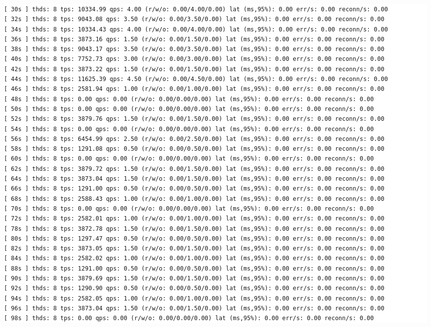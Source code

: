     [ 30s ] thds: 8 tps: 10334.99 qps: 4.00 (r/w/o: 0.00/4.00/0.00) lat (ms,95%): 0.00 err/s: 0.00 reconn/s: 0.00
    [ 32s ] thds: 8 tps: 9043.08 qps: 3.50 (r/w/o: 0.00/3.50/0.00) lat (ms,95%): 0.00 err/s: 0.00 reconn/s: 0.00
    [ 34s ] thds: 8 tps: 10334.43 qps: 4.00 (r/w/o: 0.00/4.00/0.00) lat (ms,95%): 0.00 err/s: 0.00 reconn/s: 0.00
    [ 36s ] thds: 8 tps: 3873.16 qps: 1.50 (r/w/o: 0.00/1.50/0.00) lat (ms,95%): 0.00 err/s: 0.00 reconn/s: 0.00
    [ 38s ] thds: 8 tps: 9043.17 qps: 3.50 (r/w/o: 0.00/3.50/0.00) lat (ms,95%): 0.00 err/s: 0.00 reconn/s: 0.00
    [ 40s ] thds: 8 tps: 7752.73 qps: 3.00 (r/w/o: 0.00/3.00/0.00) lat (ms,95%): 0.00 err/s: 0.00 reconn/s: 0.00
    [ 42s ] thds: 8 tps: 3873.22 qps: 1.50 (r/w/o: 0.00/1.50/0.00) lat (ms,95%): 0.00 err/s: 0.00 reconn/s: 0.00
    [ 44s ] thds: 8 tps: 11625.39 qps: 4.50 (r/w/o: 0.00/4.50/0.00) lat (ms,95%): 0.00 err/s: 0.00 reconn/s: 0.00
    [ 46s ] thds: 8 tps: 2581.94 qps: 1.00 (r/w/o: 0.00/1.00/0.00) lat (ms,95%): 0.00 err/s: 0.00 reconn/s: 0.00
    [ 48s ] thds: 8 tps: 0.00 qps: 0.00 (r/w/o: 0.00/0.00/0.00) lat (ms,95%): 0.00 err/s: 0.00 reconn/s: 0.00
    [ 50s ] thds: 8 tps: 0.00 qps: 0.00 (r/w/o: 0.00/0.00/0.00) lat (ms,95%): 0.00 err/s: 0.00 reconn/s: 0.00
    [ 52s ] thds: 8 tps: 3879.76 qps: 1.50 (r/w/o: 0.00/1.50/0.00) lat (ms,95%): 0.00 err/s: 0.00 reconn/s: 0.00
    [ 54s ] thds: 8 tps: 0.00 qps: 0.00 (r/w/o: 0.00/0.00/0.00) lat (ms,95%): 0.00 err/s: 0.00 reconn/s: 0.00
    [ 56s ] thds: 8 tps: 6454.99 qps: 2.50 (r/w/o: 0.00/2.50/0.00) lat (ms,95%): 0.00 err/s: 0.00 reconn/s: 0.00
    [ 58s ] thds: 8 tps: 1291.08 qps: 0.50 (r/w/o: 0.00/0.50/0.00) lat (ms,95%): 0.00 err/s: 0.00 reconn/s: 0.00
    [ 60s ] thds: 8 tps: 0.00 qps: 0.00 (r/w/o: 0.00/0.00/0.00) lat (ms,95%): 0.00 err/s: 0.00 reconn/s: 0.00
    [ 62s ] thds: 8 tps: 3879.72 qps: 1.50 (r/w/o: 0.00/1.50/0.00) lat (ms,95%): 0.00 err/s: 0.00 reconn/s: 0.00
    [ 64s ] thds: 8 tps: 3873.04 qps: 1.50 (r/w/o: 0.00/1.50/0.00) lat (ms,95%): 0.00 err/s: 0.00 reconn/s: 0.00
    [ 66s ] thds: 8 tps: 1291.00 qps: 0.50 (r/w/o: 0.00/0.50/0.00) lat (ms,95%): 0.00 err/s: 0.00 reconn/s: 0.00
    [ 68s ] thds: 8 tps: 2588.43 qps: 1.00 (r/w/o: 0.00/1.00/0.00) lat (ms,95%): 0.00 err/s: 0.00 reconn/s: 0.00
    [ 70s ] thds: 8 tps: 0.00 qps: 0.00 (r/w/o: 0.00/0.00/0.00) lat (ms,95%): 0.00 err/s: 0.00 reconn/s: 0.00
    [ 72s ] thds: 8 tps: 2582.01 qps: 1.00 (r/w/o: 0.00/1.00/0.00) lat (ms,95%): 0.00 err/s: 0.00 reconn/s: 0.00
    [ 78s ] thds: 8 tps: 3872.78 qps: 1.50 (r/w/o: 0.00/1.50/0.00) lat (ms,95%): 0.00 err/s: 0.00 reconn/s: 0.00
    [ 80s ] thds: 8 tps: 1297.47 qps: 0.50 (r/w/o: 0.00/0.50/0.00) lat (ms,95%): 0.00 err/s: 0.00 reconn/s: 0.00
    [ 82s ] thds: 8 tps: 3873.05 qps: 1.50 (r/w/o: 0.00/1.50/0.00) lat (ms,95%): 0.00 err/s: 0.00 reconn/s: 0.00
    [ 84s ] thds: 8 tps: 2582.02 qps: 1.00 (r/w/o: 0.00/1.00/0.00) lat (ms,95%): 0.00 err/s: 0.00 reconn/s: 0.00
    [ 88s ] thds: 8 tps: 1291.00 qps: 0.50 (r/w/o: 0.00/0.50/0.00) lat (ms,95%): 0.00 err/s: 0.00 reconn/s: 0.00
    [ 90s ] thds: 8 tps: 3879.69 qps: 1.50 (r/w/o: 0.00/1.50/0.00) lat (ms,95%): 0.00 err/s: 0.00 reconn/s: 0.00
    [ 92s ] thds: 8 tps: 1290.90 qps: 0.50 (r/w/o: 0.00/0.50/0.00) lat (ms,95%): 0.00 err/s: 0.00 reconn/s: 0.00
    [ 94s ] thds: 8 tps: 2582.05 qps: 1.00 (r/w/o: 0.00/1.00/0.00) lat (ms,95%): 0.00 err/s: 0.00 reconn/s: 0.00
    [ 96s ] thds: 8 tps: 3873.04 qps: 1.50 (r/w/o: 0.00/1.50/0.00) lat (ms,95%): 0.00 err/s: 0.00 reconn/s: 0.00
    [ 98s ] thds: 8 tps: 0.00 qps: 0.00 (r/w/o: 0.00/0.00/0.00) lat (ms,95%): 0.00 err/s: 0.00 reconn/s: 0.00